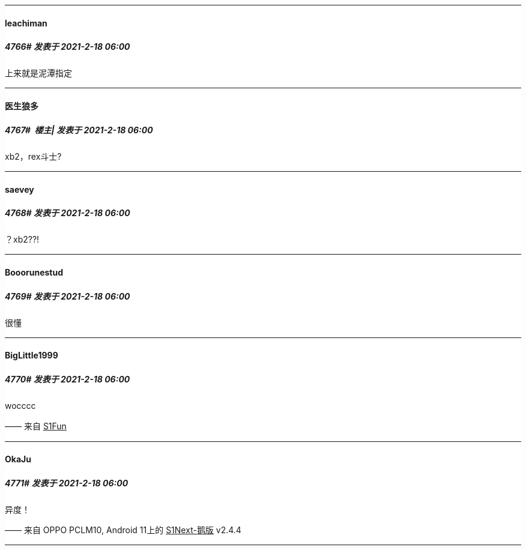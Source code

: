 -----

####  leachiman  
##### 4766#       发表于 2021-2-18 06:00


上来就是泥潭指定


-----

####  医生狼多  
##### 4767#         楼主| 发表于 2021-2-18 06:00


xb2，rex斗士?


-----

####  saevey  
##### 4768#       发表于 2021-2-18 06:00


？xb2??!


-----

####  Booorunestud  
##### 4769#       发表于 2021-2-18 06:00


很懂


-----

####  BigLittle1999  
##### 4770#       发表于 2021-2-18 06:00


wocccc

—— 来自 [S1Fun](https://s1fun.koalcat.com)


-----

####  OkaJu  
##### 4771#       发表于 2021-2-18 06:00


异度！

—— 来自 OPPO PCLM10, Android 11上的 [S1Next-鹅版](https://github.com/ykrank/S1-Next/releases) v2.4.4


-----
